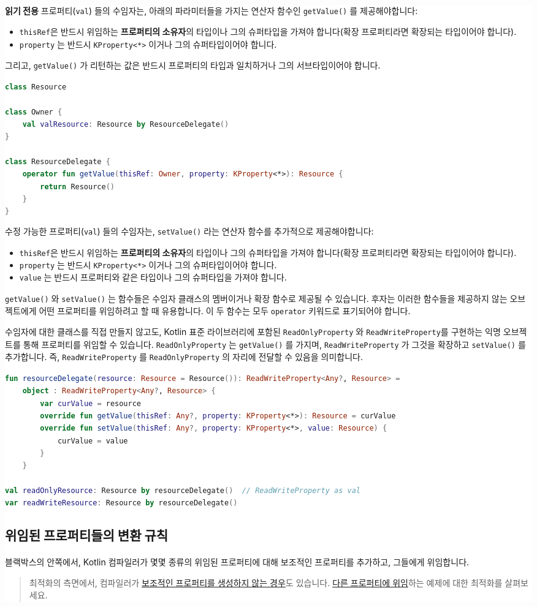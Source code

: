 **읽기 전용** 프로퍼티(`val`) 들의 수임자는, 아래의 파라미터들을 가지는 연산자 함수인 `getValue()` 를 제공해야합니다:

- `thisRef`은 반드시 위임하는 **프로퍼티의 소유자**의 타입이나 그의 슈퍼타입을 가져야 합니다(확장 프로퍼티라면 확장되는 타입이어야 합니다).
- `property` 는 반드시 `KProperty<*>` 이거나 그의 슈퍼타입이어야 합니다.

그리고, `getValue()` 가 리턴하는 값은 반드시 프로퍼티의 타입과 일치하거나 그의 서브타입이어야 합니다.

```kotlin
class Resource

class Owner {
    val valResource: Resource by ResourceDelegate()
}

class ResourceDelegate {
    operator fun getValue(thisRef: Owner, property: KProperty<*>): Resource {
        return Resource()
    }
}
```

수정 가능한 프로퍼티(`val`) 들의 수임자는, `setValue()` 라는 연산자 함수를 추가적으로 제공해야합니다:

- `thisRef`은 반드시 위임하는 **프로퍼티의 소유자**의 타입이나 그의 슈퍼타입을 가져야 합니다(확장 프로퍼티라면 확장되는 타입이어야 합니다).
- `property` 는 반드시 `KProperty<*>` 이거나 그의 슈퍼타입이어야 합니다.
- `value` 는 반드시 프로퍼티와 같은 타입이나 그의 슈퍼타입을 가져야 합니다.

`getValue()` 와 `setValue()` 는 함수들은 수임자 클래스의 멤버이거나 확장 함수로 제공될 수 있습니다.
후자는 이러한 함수들을 제공하지 않는 오브젝트에게 어떤 프로퍼티를 위임하려고 할 때 유용합니다.
이 두 함수는 모두 `operator` 키워드로 표기되어야 합니다.

수임자에 대한 클래스를 직접 만들지 않고도, Kotlin 표준 라이브러리에 포함된 `ReadOnlyProperty` 와 `ReadWriteProperty`를 구현하는 
익명 오브젝트를 통해 프로퍼티를 위임할 수 있습니다. `ReadOnlyProperty` 는 `getValue()` 를 가지며, `ReadWriteProperty` 가 그것을 확장하고 `setValue()` 를 추가합니다.
즉, `ReadWriteProperty` 를 `ReadOnlyProperty` 의 자리에 전달할 수 있음을 의미합니다.

```kotlin
fun resourceDelegate(resource: Resource = Resource()): ReadWriteProperty<Any?, Resource> =
    object : ReadWriteProperty<Any?, Resource> {
        var curValue = resource
        override fun getValue(thisRef: Any?, property: KProperty<*>): Resource = curValue
        override fun setValue(thisRef: Any?, property: KProperty<*>, value: Resource) {
            curValue = value
        }
    }

val readOnlyResource: Resource by resourceDelegate()  // ReadWriteProperty as val
var readWriteResource: Resource by resourceDelegate()
```

## 위임된 프로퍼티들의 변환 규칙

블랙박스의 안쪽에서, Kotlin 컴파일러가 몇몇 종류의 위임된 프로퍼티에 대해 보조적인 프로퍼티를 추가하고, 그들에게 위임합니다.

> 최적화의 측면에서, 컴파일러가 [보조적인 프로퍼티를 생성하지 않는 경우](#위임된-프로퍼티의-최적화된-케이스)도 있습니다.
> [다른 프로퍼티에 위임](#다른-프로퍼티에-위임할-때의-변환-규칙)하는 예제에 대한 최적화를 살펴보세요.
